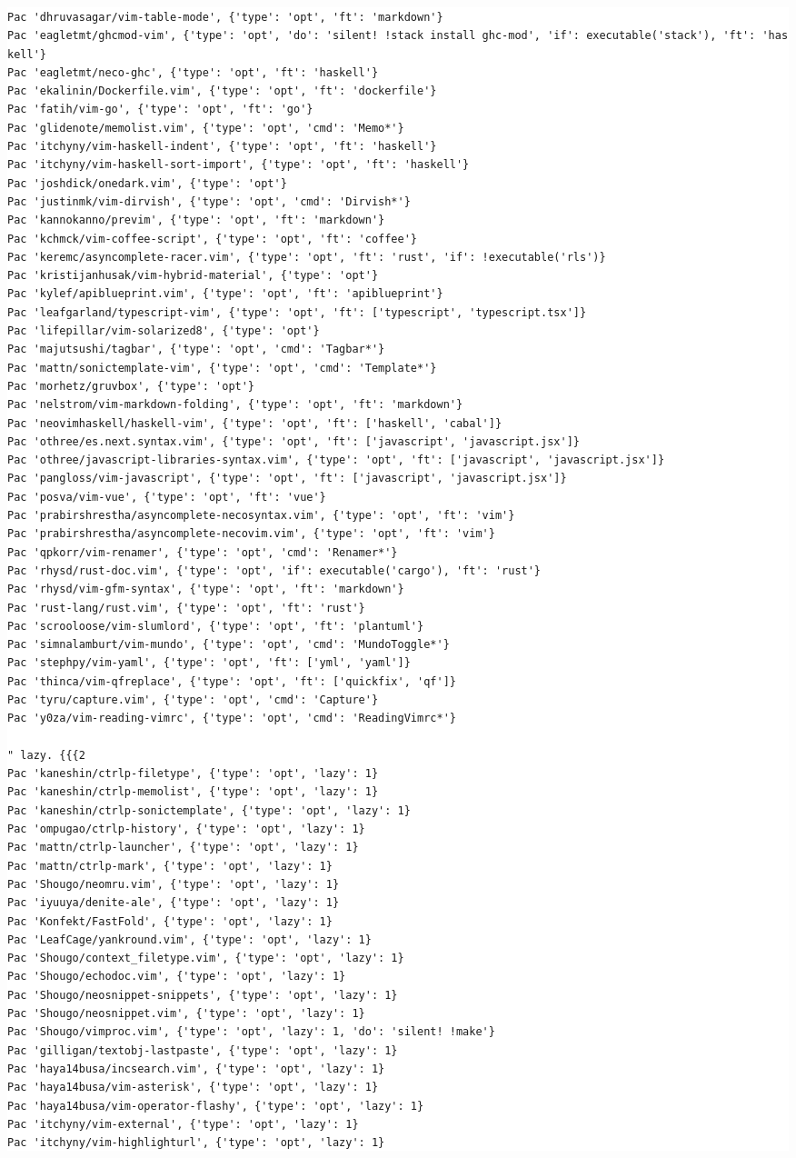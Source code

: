 ```vim
Pac 'dhruvasagar/vim-table-mode', {'type': 'opt', 'ft': 'markdown'}
Pac 'eagletmt/ghcmod-vim', {'type': 'opt', 'do': 'silent! !stack install ghc-mod', 'if': executable('stack'), 'ft': 'haskell'}
Pac 'eagletmt/neco-ghc', {'type': 'opt', 'ft': 'haskell'}
Pac 'ekalinin/Dockerfile.vim', {'type': 'opt', 'ft': 'dockerfile'}
Pac 'fatih/vim-go', {'type': 'opt', 'ft': 'go'}
Pac 'glidenote/memolist.vim', {'type': 'opt', 'cmd': 'Memo*'}
Pac 'itchyny/vim-haskell-indent', {'type': 'opt', 'ft': 'haskell'}
Pac 'itchyny/vim-haskell-sort-import', {'type': 'opt', 'ft': 'haskell'}
Pac 'joshdick/onedark.vim', {'type': 'opt'}
Pac 'justinmk/vim-dirvish', {'type': 'opt', 'cmd': 'Dirvish*'}
Pac 'kannokanno/previm', {'type': 'opt', 'ft': 'markdown'}
Pac 'kchmck/vim-coffee-script', {'type': 'opt', 'ft': 'coffee'}
Pac 'keremc/asyncomplete-racer.vim', {'type': 'opt', 'ft': 'rust', 'if': !executable('rls')}
Pac 'kristijanhusak/vim-hybrid-material', {'type': 'opt'}
Pac 'kylef/apiblueprint.vim', {'type': 'opt', 'ft': 'apiblueprint'}
Pac 'leafgarland/typescript-vim', {'type': 'opt', 'ft': ['typescript', 'typescript.tsx']}
Pac 'lifepillar/vim-solarized8', {'type': 'opt'}
Pac 'majutsushi/tagbar', {'type': 'opt', 'cmd': 'Tagbar*'}
Pac 'mattn/sonictemplate-vim', {'type': 'opt', 'cmd': 'Template*'}
Pac 'morhetz/gruvbox', {'type': 'opt'}
Pac 'nelstrom/vim-markdown-folding', {'type': 'opt', 'ft': 'markdown'}
Pac 'neovimhaskell/haskell-vim', {'type': 'opt', 'ft': ['haskell', 'cabal']}
Pac 'othree/es.next.syntax.vim', {'type': 'opt', 'ft': ['javascript', 'javascript.jsx']}
Pac 'othree/javascript-libraries-syntax.vim', {'type': 'opt', 'ft': ['javascript', 'javascript.jsx']}
Pac 'pangloss/vim-javascript', {'type': 'opt', 'ft': ['javascript', 'javascript.jsx']}
Pac 'posva/vim-vue', {'type': 'opt', 'ft': 'vue'}
Pac 'prabirshrestha/asyncomplete-necosyntax.vim', {'type': 'opt', 'ft': 'vim'}
Pac 'prabirshrestha/asyncomplete-necovim.vim', {'type': 'opt', 'ft': 'vim'}
Pac 'qpkorr/vim-renamer', {'type': 'opt', 'cmd': 'Renamer*'}
Pac 'rhysd/rust-doc.vim', {'type': 'opt', 'if': executable('cargo'), 'ft': 'rust'}
Pac 'rhysd/vim-gfm-syntax', {'type': 'opt', 'ft': 'markdown'}
Pac 'rust-lang/rust.vim', {'type': 'opt', 'ft': 'rust'}
Pac 'scrooloose/vim-slumlord', {'type': 'opt', 'ft': 'plantuml'}
Pac 'simnalamburt/vim-mundo', {'type': 'opt', 'cmd': 'MundoToggle*'}
Pac 'stephpy/vim-yaml', {'type': 'opt', 'ft': ['yml', 'yaml']}
Pac 'thinca/vim-qfreplace', {'type': 'opt', 'ft': ['quickfix', 'qf']}
Pac 'tyru/capture.vim', {'type': 'opt', 'cmd': 'Capture'}
Pac 'y0za/vim-reading-vimrc', {'type': 'opt', 'cmd': 'ReadingVimrc*'}

" lazy. {{{2
Pac 'kaneshin/ctrlp-filetype', {'type': 'opt', 'lazy': 1}
Pac 'kaneshin/ctrlp-memolist', {'type': 'opt', 'lazy': 1}
Pac 'kaneshin/ctrlp-sonictemplate', {'type': 'opt', 'lazy': 1}
Pac 'ompugao/ctrlp-history', {'type': 'opt', 'lazy': 1}
Pac 'mattn/ctrlp-launcher', {'type': 'opt', 'lazy': 1}
Pac 'mattn/ctrlp-mark', {'type': 'opt', 'lazy': 1}
Pac 'Shougo/neomru.vim', {'type': 'opt', 'lazy': 1}
Pac 'iyuuya/denite-ale', {'type': 'opt', 'lazy': 1}
Pac 'Konfekt/FastFold', {'type': 'opt', 'lazy': 1}
Pac 'LeafCage/yankround.vim', {'type': 'opt', 'lazy': 1}
Pac 'Shougo/context_filetype.vim', {'type': 'opt', 'lazy': 1}
Pac 'Shougo/echodoc.vim', {'type': 'opt', 'lazy': 1}
Pac 'Shougo/neosnippet-snippets', {'type': 'opt', 'lazy': 1}
Pac 'Shougo/neosnippet.vim', {'type': 'opt', 'lazy': 1}
Pac 'Shougo/vimproc.vim', {'type': 'opt', 'lazy': 1, 'do': 'silent! !make'}
Pac 'gilligan/textobj-lastpaste', {'type': 'opt', 'lazy': 1}
Pac 'haya14busa/incsearch.vim', {'type': 'opt', 'lazy': 1}
Pac 'haya14busa/vim-asterisk', {'type': 'opt', 'lazy': 1}
Pac 'haya14busa/vim-operator-flashy', {'type': 'opt', 'lazy': 1}
Pac 'itchyny/vim-external', {'type': 'opt', 'lazy': 1}
Pac 'itchyny/vim-highlighturl', {'type': 'opt', 'lazy': 1}
```